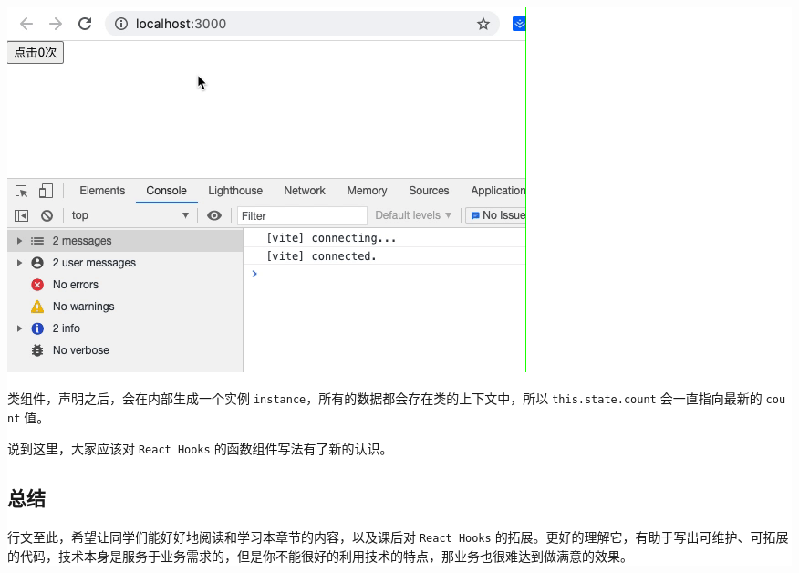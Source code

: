 ![](./images/c175d79f67284e59ad4e9794e2ff2355~tplv-k3u1fbpfcp-zoom-1.image.png)

类组件，声明之后，会在内部生成一个实例 `instance`，所有的数据都会存在类的上下文中，所以 `this.state.count` 会一直指向最新的 `count` 值。

说到这里，大家应该对 `React Hooks` 的函数组件写法有了新的认识。

## 总结

行文至此，希望让同学们能好好地阅读和学习本章节的内容，以及课后对 `React Hooks` 的拓展。更好的理解它，有助于写出可维护、可拓展的代码，技术本身是服务于业务需求的，但是你不能很好的利用技术的特点，那业务也很难达到做满意的效果。
